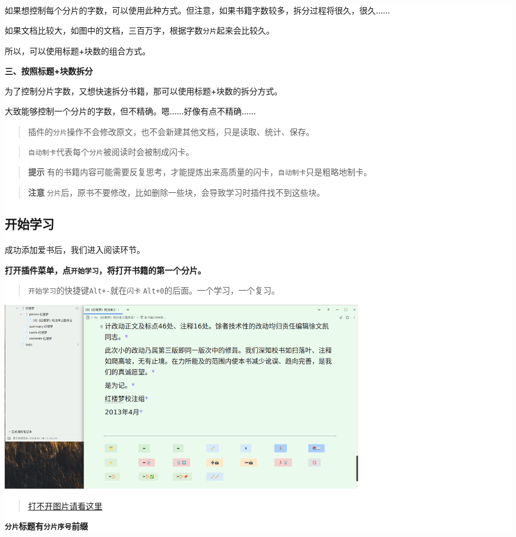 如果想控制每个分片的字数，可以使用此种方式。但注意，如果书籍字数较多，拆分过程将很久，很久……

如果文档比较大，如图中的文档，三百万字，根据字数`分片`起来会比较久。

所以，可以使用标题+块数的组合方式。

**三、按照标题+块数拆分**

为了控制分片字数，又想快速拆分书籍，那可以使用标题+块数的拆分方式。

大致能够控制一个分片的字数，但不精确。嗯……好像有点不精确……

> 插件的`分片`操作不会修改原文，也不会新建其他文档，只是读取、统计、保存。

> `自动制卡`代表每个`分片`被阅读时会被制成闪卡。

> **提示** 有的书籍内容可能需要反复思考，才能提炼出来高质量的闪卡，`自动制卡`只是粗略地制卡。

> **注意** `分片`后，原书不要修改，比如删除一些块，会导致学习时插件找不到这些块。

## 开始学习

成功添加爱书后，我们进入阅读环节。

**打开插件菜单，点`开始学习`，将打开书籍的第一个分片。**

> `开始学习`的快捷键`Alt+-`就在`闪卡` `Alt+0`的后面。一个学习，一个复习。

<img src="assets/reading.png" alt="drawing" width="600"/>

> [打不开图片请看这里](https://gitee.com/TokenzQdBN/sy-plugins/blob/main/sy-progressive-plugin/README_zh_CN.md)

**`分片`标题有`分片序号`前缀**
